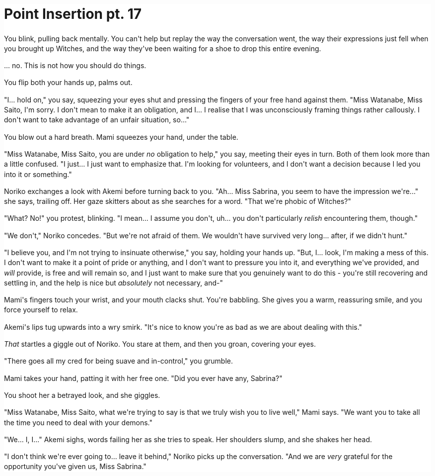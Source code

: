 # Point Insertion pt. 17

You blink, pulling back mentally. You can't help but replay the way the conversation went, the way their expressions just fell when you brought up Witches, and the way they've been waiting for a shoe to drop this entire evening.

... no. This is not how you should do things.

You flip both your hands up, palms out.

"I... hold on," you say, squeezing your eyes shut and pressing the fingers of your free hand against them. "Miss Watanabe, Miss Saito, I'm sorry. I don't mean to make it an obligation, and I... I realise that I was unconsciously framing things rather callously. I don't want to take advantage of an unfair situation, so..."

You blow out a hard breath. Mami squeezes your hand, under the table.

"Miss Watanabe, Miss Saito, you are under *no* obligation to help," you say, meeting their eyes in turn. Both of them look more than a little confused. "I just... I just want to emphasize that. I'm looking for volunteers, and I don't want a decision because I led you into it or something."

Noriko exchanges a look with Akemi before turning back to you. "Ah... Miss Sabrina, you seem to have the impression we're..." she says, trailing off. Her gaze skitters about as she searches for a word. "That we're phobic of Witches?"

"What? No!" you protest, blinking. "I mean... I assume you don't, uh... you don't particularly *relish* encountering them, though."

"We don't," Noriko concedes. "But we're not afraid of them. We wouldn't have survived very long... after, if we didn't hunt."

"I believe you, and I'm not trying to insinuate otherwise," you say, holding your hands up. "But, I... look, I'm making a mess of this. I don't want to make it a point of pride or anything, and I don't want to pressure you into it, and everything we've provided, and *will* provide, is free and will remain so, and I just want to make sure that you genuinely want to do this - you're still recovering and settling in, and the help is nice but *absolutely* not necessary, and-"

Mami's fingers touch your wrist, and your mouth clacks shut. You're babbling. She gives you a warm, reassuring smile, and you force yourself to relax.

Akemi's lips tug upwards into a wry smirk. "It's nice to know you're as bad as we are about dealing with this."

*That* startles a giggle out of Noriko. You stare at them, and then you groan, covering your eyes.

"There goes all my cred for being suave and in-control," you grumble.

Mami takes your hand, patting it with her free one. "Did you ever have any, Sabrina?"

You shoot her a betrayed look, and she giggles.

"Miss Watanabe, Miss Saito, what we're trying to say is that we truly wish you to live well," Mami says. "We want you to take all the time you need to deal with your demons."

"We... I, I..." Akemi sighs, words failing her as she tries to speak. Her shoulders slump, and she shakes her head.

"I don't think we're ever going to... leave it behind," Noriko picks up the conversation. "And we are *very* grateful for the opportunity you've given us, Miss Sabrina."
